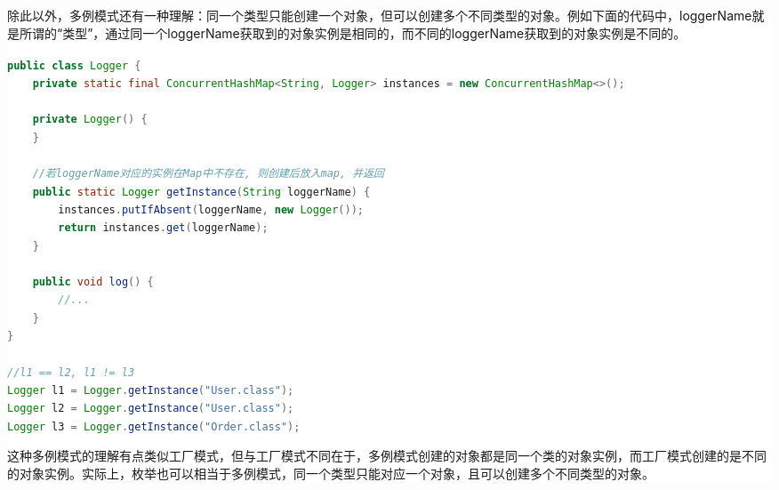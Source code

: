 除此以外，多例模式还有一种理解：同一个类型只能创建一个对象，但可以创建多个不同类型的对象。例如下面的代码中，loggerName就是所谓的“类型”，通过同一个loggerName获取到的对象实例是相同的，而不同的loggerName获取到的对象实例是不同的。

```java
public class Logger {
    private static final ConcurrentHashMap<String, Logger> instances = new ConcurrentHashMap<>();

    private Logger() {
    }

    //若loggerName对应的实例在Map中不存在, 则创建后放入map, 并返回
    public static Logger getInstance(String loggerName) {
        instances.putIfAbsent(loggerName, new Logger());
        return instances.get(loggerName);
    }

    public void log() {
        //...
    }
}

//l1 == l2, l1 != l3
Logger l1 = Logger.getInstance("User.class");
Logger l2 = Logger.getInstance("User.class");
Logger l3 = Logger.getInstance("Order.class");
```

这种多例模式的理解有点类似工厂模式，但与工厂模式不同在于，多例模式创建的对象都是同一个类的对象实例，而工厂模式创建的是不同的对象实例。实际上，枚举也可以相当于多例模式，同一个类型只能对应一个对象，且可以创建多个不同类型的对象。